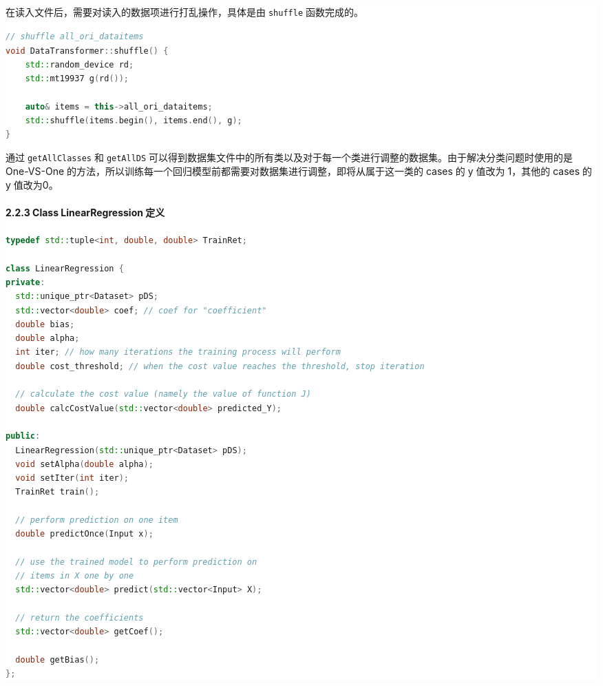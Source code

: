 

在读入文件后，需要对读入的数据项进行打乱操作，具体是由 `shuffle` 函数完成的。

```C++
// shuffle all_ori_dataitems
void DataTransformer::shuffle() {
    std::random_device rd;
    std::mt19937 g(rd());

    auto& items = this->all_ori_dataitems;
    std::shuffle(items.begin(), items.end(), g);
}
```



通过 `getAllClasses` 和 `getAllDS` 可以得到数据集文件中的所有类以及对于每一个类进行调整的数据集。由于解决分类问题时使用的是 One-VS-One 的方法，所以训练每一个回归模型前都需要对数据集进行调整，即将从属于这一类的 cases 的 y 值改为 1，其他的 cases 的 y 值改为0。



#### 2.2.3 Class LinearRegression 定义

```C++
typedef std::tuple<int, double, double> TrainRet;

class LinearRegression {
private:
  std::unique_ptr<Dataset> pDS;
  std::vector<double> coef; // coef for "coefficient"
  double bias;
  double alpha; 
  int iter; // how many iterations the training process will perform
  double cost_threshold; // when the cost value reaches the threshold, stop iteration

  // calculate the cost value (namely the value of function J)
  double calcCostValue(std::vector<double> predicted_Y);

public:
  LinearRegression(std::unique_ptr<Dataset> pDS);
  void setAlpha(double alpha);
  void setIter(int iter);
  TrainRet train();

  // perform prediction on one item
  double predictOnce(Input x);

  // use the trained model to perform prediction on 
  // items in X one by one
  std::vector<double> predict(std::vector<Input> X);

  // return the coefficients
  std::vector<double> getCoef();

  double getBias();
};
```
